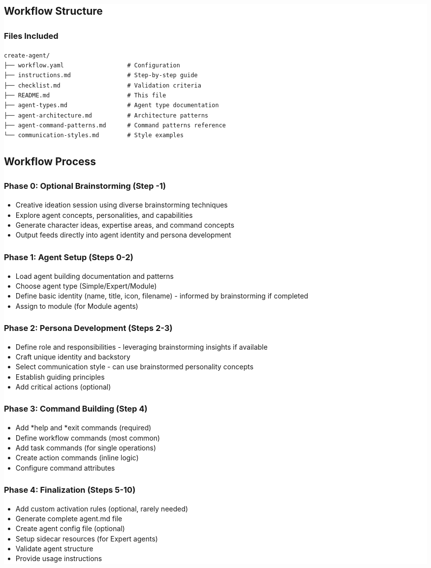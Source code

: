 ## Workflow Structure

### Files Included

```
create-agent/
├── workflow.yaml                  # Configuration
├── instructions.md                # Step-by-step guide
├── checklist.md                   # Validation criteria
├── README.md                      # This file
├── agent-types.md                 # Agent type documentation
├── agent-architecture.md          # Architecture patterns
├── agent-command-patterns.md      # Command patterns reference
└── communication-styles.md        # Style examples
```

## Workflow Process

### Phase 0: Optional Brainstorming (Step -1)

- Creative ideation session using diverse brainstorming techniques
- Explore agent concepts, personalities, and capabilities
- Generate character ideas, expertise areas, and command concepts
- Output feeds directly into agent identity and persona development

### Phase 1: Agent Setup (Steps 0-2)

- Load agent building documentation and patterns
- Choose agent type (Simple/Expert/Module)
- Define basic identity (name, title, icon, filename) - informed by brainstorming if completed
- Assign to module (for Module agents)

### Phase 2: Persona Development (Steps 2-3)

- Define role and responsibilities - leveraging brainstorming insights if available
- Craft unique identity and backstory
- Select communication style - can use brainstormed personality concepts
- Establish guiding principles
- Add critical actions (optional)

### Phase 3: Command Building (Step 4)

- Add *help and *exit commands (required)
- Define workflow commands (most common)
- Add task commands (for single operations)
- Create action commands (inline logic)
- Configure command attributes

### Phase 4: Finalization (Steps 5-10)

- Add custom activation rules (optional, rarely needed)
- Generate complete agent.md file
- Create agent config file (optional)
- Setup sidecar resources (for Expert agents)
- Validate agent structure
- Provide usage instructions
